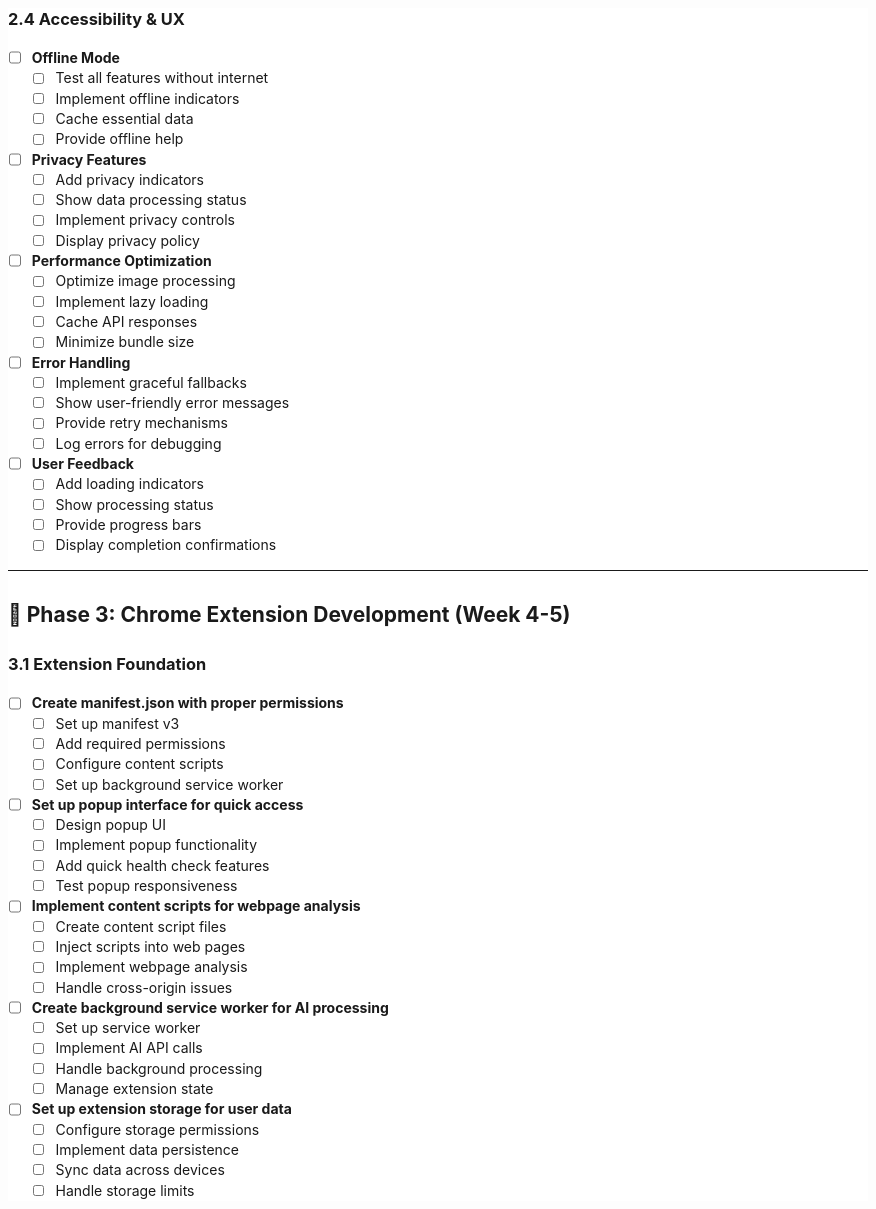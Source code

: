 ### **2.4 Accessibility & UX**

- [ ] **Offline Mode**
  - [ ] Test all features without internet
  - [ ] Implement offline indicators
  - [ ] Cache essential data
  - [ ] Provide offline help
- [ ] **Privacy Features**
  - [ ] Add privacy indicators
  - [ ] Show data processing status
  - [ ] Implement privacy controls
  - [ ] Display privacy policy
- [ ] **Performance Optimization**
  - [ ] Optimize image processing
  - [ ] Implement lazy loading
  - [ ] Cache API responses
  - [ ] Minimize bundle size
- [ ] **Error Handling**
  - [ ] Implement graceful fallbacks
  - [ ] Show user-friendly error messages
  - [ ] Provide retry mechanisms
  - [ ] Log errors for debugging
- [ ] **User Feedback**
  - [ ] Add loading indicators
  - [ ] Show processing status
  - [ ] Provide progress bars
  - [ ] Display completion confirmations

---

## 🔧 **Phase 3: Chrome Extension Development (Week 4-5)**

### **3.1 Extension Foundation**

- [ ] **Create manifest.json with proper permissions**
  - [ ] Set up manifest v3
  - [ ] Add required permissions
  - [ ] Configure content scripts
  - [ ] Set up background service worker
- [ ] **Set up popup interface for quick access**
  - [ ] Design popup UI
  - [ ] Implement popup functionality
  - [ ] Add quick health check features
  - [ ] Test popup responsiveness
- [ ] **Implement content scripts for webpage analysis**
  - [ ] Create content script files
  - [ ] Inject scripts into web pages
  - [ ] Implement webpage analysis
  - [ ] Handle cross-origin issues
- [ ] **Create background service worker for AI processing**
  - [ ] Set up service worker
  - [ ] Implement AI API calls
  - [ ] Handle background processing
  - [ ] Manage extension state
- [ ] **Set up extension storage for user data**
  - [ ] Configure storage permissions
  - [ ] Implement data persistence
  - [ ] Sync data across devices
  - [ ] Handle storage limits
